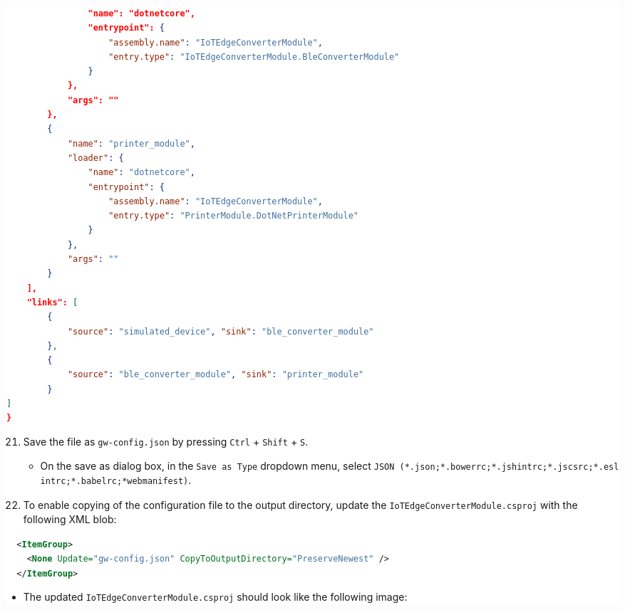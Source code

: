    ```json
                   "name": "dotnetcore",
                   "entrypoint": {
                       "assembly.name": "IoTEdgeConverterModule",
                       "entry.type": "IoTEdgeConverterModule.BleConverterModule"
                   }
               },
               "args": ""
           },
           {
               "name": "printer_module",
               "loader": {
                   "name": "dotnetcore",
                   "entrypoint": {
                       "assembly.name": "IoTEdgeConverterModule",
                       "entry.type": "PrinterModule.DotNetPrinterModule"
                   }
               },
               "args": ""
           }
       ],
       "links": [
           {
               "source": "simulated_device", "sink": "ble_converter_module"
           },
           {
               "source": "ble_converter_module", "sink": "printer_module"
           }
   ]
   }
   ```

21. Save the file as `gw-config.json` by pressing `Ctrl` + `Shift` + `S`.
    - On the save as dialog box, in the `Save as Type` dropdown menu, select `JSON (*.json;*.bowerrc;*.jshintrc;*.jscsrc;*.eslintrc;*.babelrc;*webmanifest)`.

22. To enable copying of the configuration file to the output directory, update the `IoTEdgeConverterModule.csproj` with the following XML blob:

   ```xml
     <ItemGroup>
       <None Update="gw-config.json" CopyToOutputDirectory="PreserveNewest" />
     </ItemGroup>
   ```
    
   - The updated `IoTEdgeConverterModule.csproj` should look like the following image:
